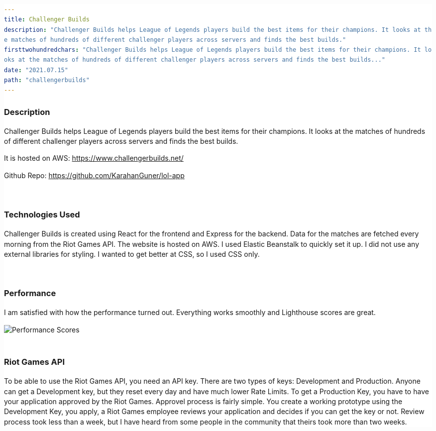 ```yaml
---
title: Challenger Builds
description: "Challenger Builds helps League of Legends players build the best items for their champions. It looks at the matches of hundreds of different challenger players across servers and finds the best builds."
firsttwohundredchars: "Challenger Builds helps League of Legends players build the best items for their champions. It looks at the matches of hundreds of different challenger players across servers and finds the best builds..."
date: "2021.07.15"
path: "challengerbuilds"
---
```


### Description

Challenger Builds helps League of Legends players build the best items for their champions. It looks at the matches of hundreds of different challenger players across servers and finds the best builds.

It is hosted on AWS: <a href="https://www.challengerbuilds.net/" target="_blank" rel="noopener noreferrer">https://www.challengerbuilds.net/</a>

Github Repo: <a href="https://github.com/KarahanGuner/lol-app" target="_blank" rel="noopener noreferrer">https://github.com/KarahanGuner/lol-app</a> 

<br/>

### Technologies Used

Challenger Builds is created using React for the frontend and Express for the backend. Data for the matches are fetched every morning from the Riot Games API. The website is hosted on AWS. I used Elastic Beanstalk to quickly set it up. I did not use any external libraries for styling. I wanted to get better at CSS, so I used CSS only.

<br/>

### Performance

I am satisfied with how the performance turned out. Everything works smoothly and Lighthouse scores are great.

<img src="/images/projects/challengerbuilds/chalbuildsperformance-min.jpg" alt="Performance Scores" style="width:100%">

<br/>
<br/>

### Riot Games API

To be able to use the Riot Games API, you need an API key. There are two types of keys: Development and Production. Anyone can get a Development key, but they reset every day and have much lower Rate Limits. To get a Production Key, you have to have your application approved by the Riot Games. Approvel process is fairly simple. You create a working prototype using the Development Key, you apply, a Riot Games employee reviews your application and decides if you can get the key or not. Review process took less than a week, but I have heard from some people in the community that theirs took more than two weeks.
